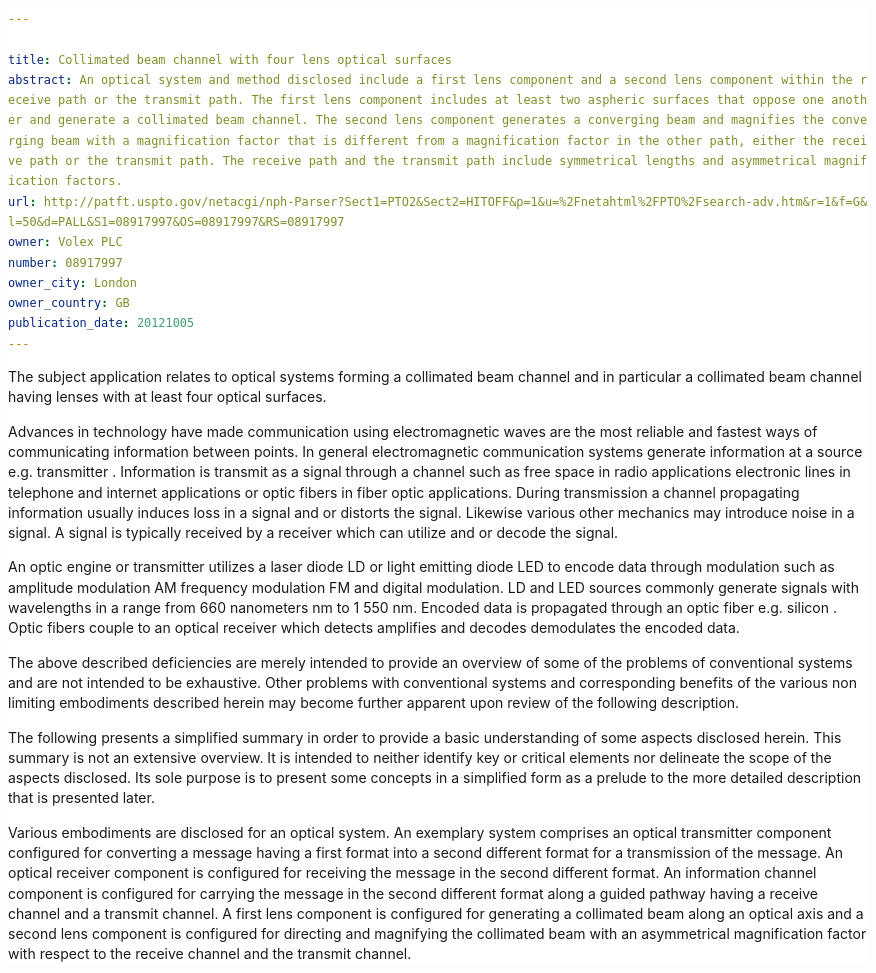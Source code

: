 ```yaml
---

title: Collimated beam channel with four lens optical surfaces
abstract: An optical system and method disclosed include a first lens component and a second lens component within the receive path or the transmit path. The first lens component includes at least two aspheric surfaces that oppose one another and generate a collimated beam channel. The second lens component generates a converging beam and magnifies the converging beam with a magnification factor that is different from a magnification factor in the other path, either the receive path or the transmit path. The receive path and the transmit path include symmetrical lengths and asymmetrical magnification factors.
url: http://patft.uspto.gov/netacgi/nph-Parser?Sect1=PTO2&Sect2=HITOFF&p=1&u=%2Fnetahtml%2FPTO%2Fsearch-adv.htm&r=1&f=G&l=50&d=PALL&S1=08917997&OS=08917997&RS=08917997
owner: Volex PLC
number: 08917997
owner_city: London
owner_country: GB
publication_date: 20121005
---
```

The subject application relates to optical systems forming a collimated beam channel and in particular a collimated beam channel having lenses with at least four optical surfaces.

Advances in technology have made communication using electromagnetic waves are the most reliable and fastest ways of communicating information between points. In general electromagnetic communication systems generate information at a source e.g. transmitter . Information is transmit as a signal through a channel such as free space in radio applications electronic lines in telephone and internet applications or optic fibers in fiber optic applications. During transmission a channel propagating information usually induces loss in a signal and or distorts the signal. Likewise various other mechanics may introduce noise in a signal. A signal is typically received by a receiver which can utilize and or decode the signal.

An optic engine or transmitter utilizes a laser diode LD or light emitting diode LED to encode data through modulation such as amplitude modulation AM frequency modulation FM and digital modulation. LD and LED sources commonly generate signals with wavelengths in a range from 660 nanometers nm to 1 550 nm. Encoded data is propagated through an optic fiber e.g. silicon . Optic fibers couple to an optical receiver which detects amplifies and decodes demodulates the encoded data.

The above described deficiencies are merely intended to provide an overview of some of the problems of conventional systems and are not intended to be exhaustive. Other problems with conventional systems and corresponding benefits of the various non limiting embodiments described herein may become further apparent upon review of the following description.

The following presents a simplified summary in order to provide a basic understanding of some aspects disclosed herein. This summary is not an extensive overview. It is intended to neither identify key or critical elements nor delineate the scope of the aspects disclosed. Its sole purpose is to present some concepts in a simplified form as a prelude to the more detailed description that is presented later.

Various embodiments are disclosed for an optical system. An exemplary system comprises an optical transmitter component configured for converting a message having a first format into a second different format for a transmission of the message. An optical receiver component is configured for receiving the message in the second different format. An information channel component is configured for carrying the message in the second different format along a guided pathway having a receive channel and a transmit channel. A first lens component is configured for generating a collimated beam along an optical axis and a second lens component is configured for directing and magnifying the collimated beam with an asymmetrical magnification factor with respect to the receive channel and the transmit channel.
